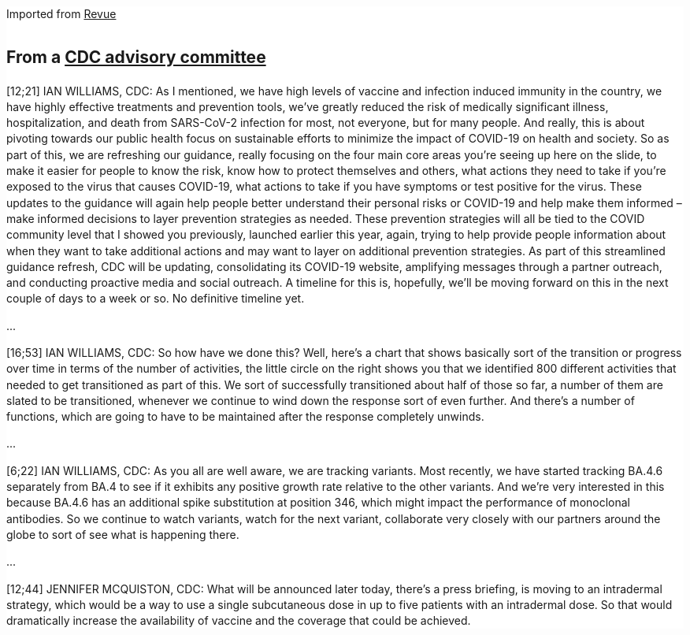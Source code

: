 Imported from [Revue](https://www.getrevue.co/profile/alexander_tin/issues/notes-from-08-09-2022-1302453)

## From a [CDC advisory committee](https://www.cdc.gov/faca/committees/acd.html?utm_campaign=From%20Alexander%20Tin%20%28%40alexander_tin%29&utm_medium=email&utm_source=Revue%20newsletter)

[12;21] IAN WILLIAMS, CDC: As I mentioned, we have high levels of vaccine and infection induced immunity in the country, we have highly effective treatments and prevention tools, we’ve greatly reduced the risk of medically significant illness, hospitalization, and death from SARS-CoV-2 infection for most, not everyone, but for many people. And really, this is about pivoting towards our public health focus on sustainable efforts to minimize the impact of COVID-19 on health and society.
So as part of this, we are refreshing our guidance, really focusing on the four main core areas you’re seeing up here on the slide, to make it easier for people to know the risk, know how to protect themselves and others, what actions they need to take if you’re exposed to the virus that causes COVID-19, what actions to take if you have symptoms or test positive for the virus.
These updates to the guidance will again help people better understand their personal risks or COVID-19 and help make them informed – make informed decisions to layer prevention strategies as needed. These prevention strategies will all be tied to the COVID community level that I showed you previously, launched earlier this year, again, trying to help provide people information about when they want to take additional actions and may want to layer on additional prevention strategies.
As part of this streamlined guidance refresh, CDC will be updating, consolidating its COVID-19 website, amplifying messages through a partner outreach, and conducting proactive media and social outreach.
A timeline for this is, hopefully, we’ll be moving forward on this in the next couple of days to a week or so. No definitive timeline yet.

...

[16;53] IAN WILLIAMS, CDC: So how have we done this? Well, here’s a chart that shows basically sort of the transition or progress over time in terms of the number of activities, the little circle on the right shows you that we identified 800 different activities that needed to get transitioned as part of this.
We sort of successfully transitioned about half of those so far, a number of them are slated to be transitioned, whenever we continue to wind down the response sort of even further. And there’s a number of functions, which are going to have to be maintained after the response completely unwinds.

...

[6;22] IAN WILLIAMS, CDC: As you all are well aware, we are tracking variants. Most recently, we have started tracking BA.4.6 separately from BA.4 to see if it exhibits any positive growth rate relative to the other variants. And we’re very interested in this because BA.4.6 has an additional spike substitution at position 346, which might impact the performance of monoclonal antibodies.
So we continue to watch variants, watch for the next variant, collaborate very closely with our partners around the globe to sort of see what is happening there.

...

[12;44] JENNIFER MCQUISTON, CDC: What will be announced later today, there’s a press briefing, is moving to an intradermal strategy, which would be a way to use a single subcutaneous dose in up to five patients with an intradermal dose. So that would dramatically increase the availability of vaccine and the coverage that could be achieved.
